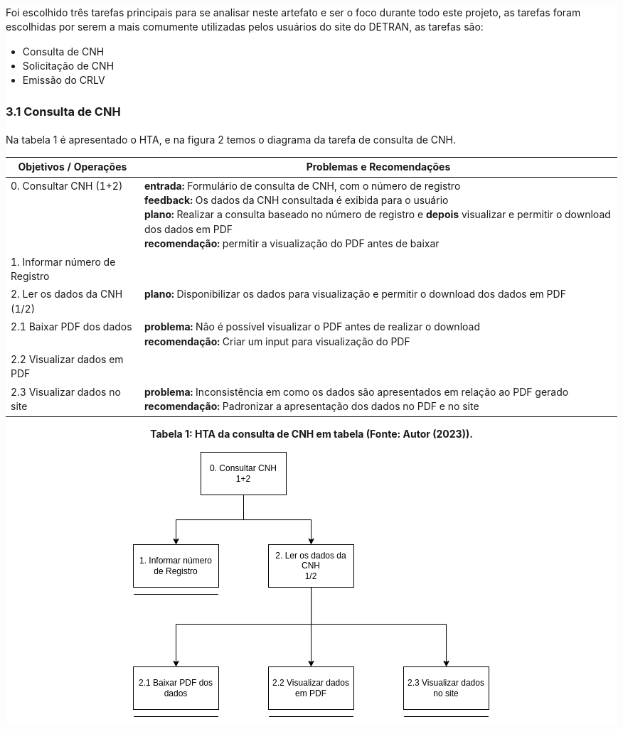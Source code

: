 Foi escolhido três tarefas principais para se analisar neste artefato e ser o foco durante todo este projeto, as tarefas foram escolhidas por serem a mais comumente utilizadas pelos usuários do site do DETRAN, as tarefas são:

- Consulta de CNH
- Solicitação de CNH
- Emissão do CRLV

### 3.1 Consulta de CNH

Na tabela 1 é apresentado o HTA, e na figura 2 temos o diagrama da tarefa de consulta de CNH.

<center>

| **Objetivos / Operações**      | **Problemas e Recomendações**                                                                                                                                                                                                                                                                                                                   |
| ------------------------------ | ----------------------------------------------------------------------------------------------------------------------------------------------------------------------------------------------------------------------------------------------------------------------------------------------------------------------------------------------- |
| 0. Consultar CNH (1+2)         | **entrada:** Formulário de consulta de CNH, com o número de registro</br>**feedback:** Os dados da CNH consultada é exibida para o usuário</br>**plano:** Realizar a consulta baseado no número de registro e **depois** visualizar e permitir o download dos dados em PDF</br>**recomendação:** permitir a visualização do PDF antes de baixar |
| 1. Informar número de Registro |                                                                                                                                                                                                                                                                                                                                                 |
| 2. Ler os dados da CNH (1/2)   | **plano:** Disponibilizar os dados para visualização e permitir o download dos dados em PDF                                                                                                                                                                                                                                                     |
| 2.1 Baixar PDF dos dados       | **problema:** Não é possível visualizar o PDF antes de realizar o download</br>**recomendação:** Criar um input para visualização do PDF                                                                                                                                                                                                        |
| 2.2 Visualizar dados em PDF    |                                                                                                                                                                                                                                                                                                                                                 |
| 2.3 Visualizar dados no site   | **problema:** Inconsistência em como os dados são apresentados em relação ao PDF gerado</br>**recomendação:** Padronizar a apresentação dos dados no PDF e no site                                                                                                                                                                              |

**Tabela 1: HTA da consulta de CNH em tabela (Fonte: Autor (2023)).**

</center>

<center>

![Diagrama de consulta de CNH](../assets/Analise_de_tarefas/consultar-cnh.png)
